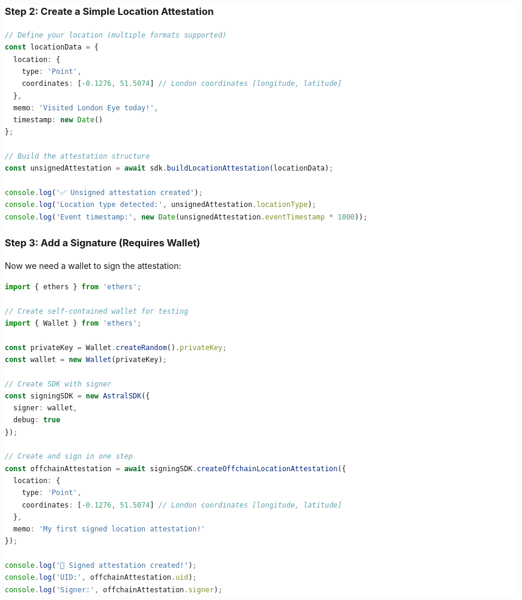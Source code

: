 ### Step 2: Create a Simple Location Attestation

```typescript
// Define your location (multiple formats supported)
const locationData = {
  location: {
    type: 'Point',
    coordinates: [-0.1276, 51.5074] // London coordinates [longitude, latitude]
  },
  memo: 'Visited London Eye today!',
  timestamp: new Date()
};

// Build the attestation structure
const unsignedAttestation = await sdk.buildLocationAttestation(locationData);

console.log('✅ Unsigned attestation created');
console.log('Location type detected:', unsignedAttestation.locationType);
console.log('Event timestamp:', new Date(unsignedAttestation.eventTimestamp * 1000));
```

### Step 3: Add a Signature (Requires Wallet)

Now we need a wallet to sign the attestation:

```typescript
import { ethers } from 'ethers';

// Create self-contained wallet for testing
import { Wallet } from 'ethers';

const privateKey = Wallet.createRandom().privateKey;
const wallet = new Wallet(privateKey);

// Create SDK with signer
const signingSDK = new AstralSDK({
  signer: wallet,
  debug: true
});

// Create and sign in one step
const offchainAttestation = await signingSDK.createOffchainLocationAttestation({
  location: {
    type: 'Point',
    coordinates: [-0.1276, 51.5074] // London coordinates [longitude, latitude]
  },
  memo: 'My first signed location attestation!'
});

console.log('🎉 Signed attestation created!');
console.log('UID:', offchainAttestation.uid);
console.log('Signer:', offchainAttestation.signer);
```
